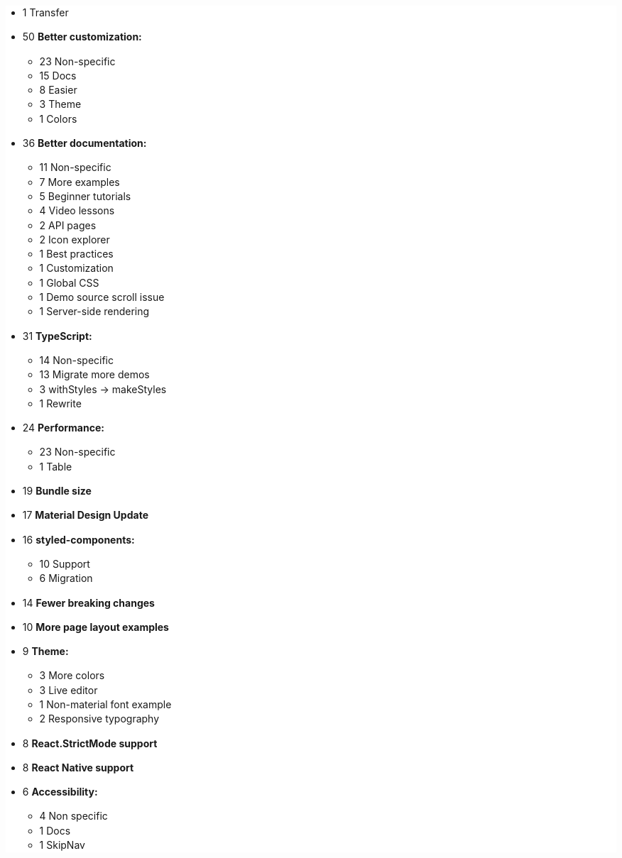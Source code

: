  - 1 Transfer

- 50 **Better customization:**

  - 23 Non-specific
  - 15 Docs
  - 8 Easier
  - 3 Theme
  - 1 Colors

- 36 **Better documentation:**

  - 11 Non-specific
  - 7 More examples
  - 5 Beginner tutorials
  - 4 Video lessons
  - 2 API pages
  - 2 Icon explorer
  - 1 Best practices
  - 1 Customization
  - 1 Global CSS
  - 1 Demo source scroll issue
  - 1 Server-side rendering

- 31 **TypeScript:**

  - 14 Non-specific
  - 13 Migrate more demos
  - 3 withStyles -> makeStyles
  - 1 Rewrite

- 24 **Performance:**

  - 23 Non-specific
  - 1 Table

- 19 **Bundle size**
- 17 **Material Design Update**
- 16 **styled-components:**

  - 10 Support
  - 6 Migration

- 14 **Fewer breaking changes**
- 10 **More page layout examples**
- 9 **Theme:**

  - 3 More colors
  - 3 Live editor
  - 1 Non-material font example
  - 2 Responsive typography

- 8 **React.StrictMode support**
- 8 **React Native support**
- 6 **Accessibility:**

  - 4 Non specific
  - 1 Docs
  - 1 SkipNav
